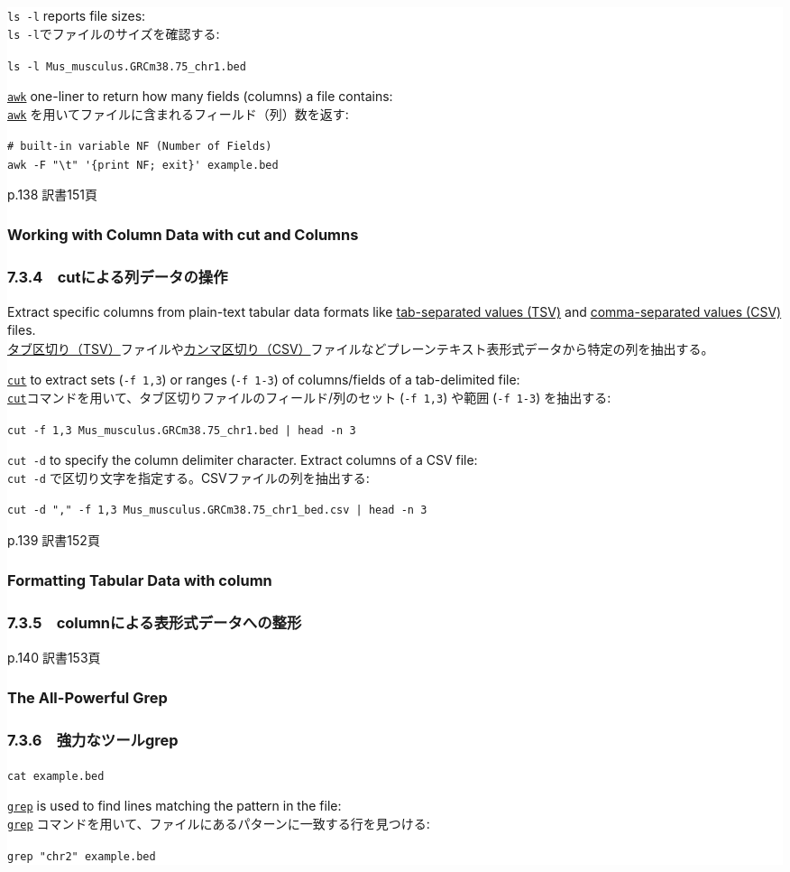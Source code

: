 `ls -l` reports file sizes:  
`ls -l`でファイルのサイズを確認する:  

	ls -l Mus_musculus.GRCm38.75_chr1.bed

[`awk`](https://en.wikipedia.org/wiki/AWK) one-liner to return how many fields (columns) a file contains:  
[`awk`](https://ja.wikipedia.org/wiki/AWK) を用いてファイルに含まれるフィールド（列）数を返す:  

    # built-in variable NF (Number of Fields)
    awk -F "\t" '{print NF; exit}' example.bed

p.138
訳書151頁
### Working with Column Data with cut and Columns
### 7.3.4　cutによる列データの操作

Extract specific columns from plain-text tabular data formats like [tab-separated values (TSV)](https://en.wikipedia.org/wiki/Tab-separated_values) and [comma-separated values (CSV)](https://en.wikipedia.org/wiki/Comma-separated_values) files.  
[タブ区切り（TSV）](https://ja.wikipedia.org/wiki/Tab-Separated_Values)ファイルや[カンマ区切り（CSV）](https://ja.wikipedia.org/wiki/Comma-Separated_Values)ファイルなどプレーンテキスト表形式データから特定の列を抽出する。  

[`cut`](https://en.wikipedia.org/wiki/Cut_%28Unix%29) to extract sets (`-f 1,3`) or ranges (`-f 1-3`) of columns/fields of a tab-delimited file:  
[`cut`](https://ja.wikipedia.org/wiki/Cut)コマンドを用いて、タブ区切りファイルのフィールド/列のセット (`-f 1,3`) や範囲 (`-f 1-3`) を抽出する:  

    cut -f 1,3 Mus_musculus.GRCm38.75_chr1.bed | head -n 3

`cut -d` to specify the column delimiter character. Extract columns of a CSV file:  
`cut -d` で区切り文字を指定する。CSVファイルの列を抽出する:  

    cut -d "," -f 1,3 Mus_musculus.GRCm38.75_chr1_bed.csv | head -n 3

p.139
訳書152頁
### Formatting Tabular Data with column
### 7.3.5　columnによる表形式データへの整形

p.140
訳書153頁
### The All-Powerful Grep
### 7.3.6　強力なツールgrep

    cat example.bed

[`grep`](https://en.wikipedia.org/wiki/Grep) is used to find lines matching the pattern in the file:  
[`grep`](https://ja.wikipedia.org/wiki/Grep) コマンドを用いて、ファイルにあるパターンに一致する行を見つける:  

    grep "chr2" example.bed
